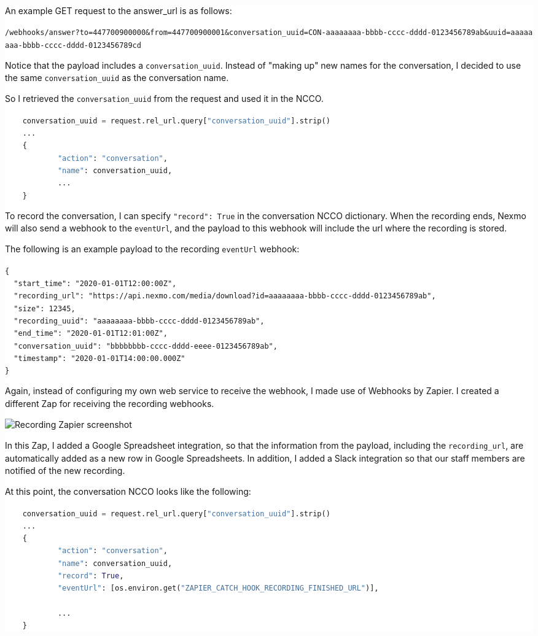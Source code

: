 An example GET request to the answer_url is as follows:

```
/webhooks/answer?to=447700900000&from=447700900001&conversation_uuid=CON-aaaaaaaa-bbbb-cccc-dddd-0123456789ab&uuid=aaaaaaaa-bbbb-cccc-dddd-0123456789cd
```

Notice that the payload includes a `conversation_uuid`. Instead of "making up" new names for the conversation, I decided to use the same `conversation_uuid` as the conversation name.

So I retrieved the `conversation_uuid` from the request and used it in the NCCO.

```python
    conversation_uuid = request.rel_url.query["conversation_uuid"].strip()
    ...
    {
            "action": "conversation",
            "name": conversation_uuid,
            ...
    }
```

To record the conversation, I can specify `"record": True` in the conversation NCCO dictionary. When the recording ends, Nexmo will also send a webhook to the `eventUrl`, and the payload to this webhook will include the url where the recording is stored.

The following is an example payload to the recording `eventUrl` webhook:

```
{
  "start_time": "2020-01-01T12:00:00Z",
  "recording_url": "https://api.nexmo.com/media/download?id=aaaaaaaa-bbbb-cccc-dddd-0123456789ab",
  "size": 12345,
  "recording_uuid": "aaaaaaaa-bbbb-cccc-dddd-0123456789ab",
  "end_time": "2020-01-01T12:01:00Z",
  "conversation_uuid": "bbbbbbbb-cccc-dddd-eeee-0123456789ab",
  "timestamp": "2020-01-01T14:00:00.000Z"
}
```

Again, instead of configuring my own web service to receive the webhook, I made use of Webhooks by Zapier. I created a different Zap for receiving the recording webhooks.

![Recording Zapier screenshot](/content/blog/enhancing-pycascades-code-of-conduct-hotline-with-nexmo-voice-api/recording_zap.png "Zapier Recording")

In this Zap, I added a Google Spreadsheet integration, so that the information from the payload, including the `recording_url`, are automatically added as a new row in Google Spreadsheets. In addition, I added a Slack integration so that our staff members are notified of the new recording.

At this point, the conversation NCCO looks like the following:

```python
    conversation_uuid = request.rel_url.query["conversation_uuid"].strip()
    ...
    {
            "action": "conversation",
            "name": conversation_uuid,
            "record": True,
            "eventUrl": [os.environ.get("ZAPIER_CATCH_HOOK_RECORDING_FINISHED_URL")],

            ...
    }
```
